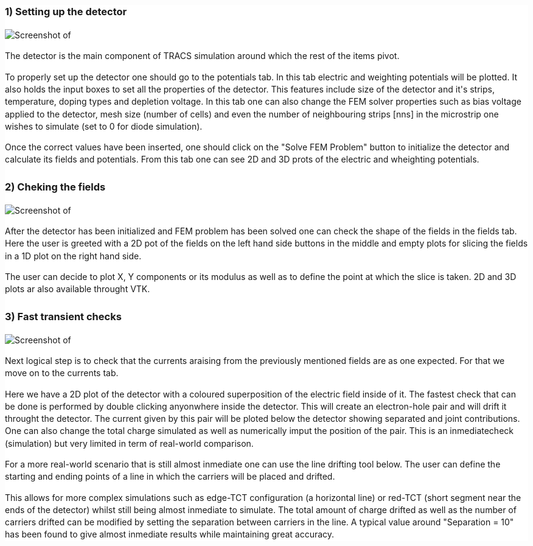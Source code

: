 

### 1) Setting up the detector
  ![Screenshot of ](/docs/images/TRACS_CNVT.png?raw=true)

  The detector is the main component of TRACS simulation around which the rest of the items pivot. 

 To properly set up the detector one should go to the potentials tab. In this tab electric and weighting potentials will be plotted. It also holds the input boxes to set all the properties of the detector. This features include size of the detector and it's strips, temperature, doping types and depletion voltage. In this tab one can also change the FEM solver properties such as bias voltage applied to the detector, mesh size (number of cells) and even the number of neighbouring strips [nns] in the microstrip one wishes to simulate (set to 0 for diode simulation). 

 Once the correct values have been inserted, one should click on the "Solve FEM Problem" button to initialize the detector and calculate its fields and potentials. From this tab one can see 2D and 3D prots of the electric and wheighting potentials.

### 2) Cheking the fields
 ![Screenshot of ](/docs/images/TRACS_Fields_DJ.png?raw=true)


  After the detector has been initialized and FEM problem has been solved one can check the shape of the fields in the fields tab. Here the user is greeted with a 2D pot of the fields on the left hand side buttons in the middle and empty plots for slicing the fields in a 1D plot on the right hand side.


 The user can decide to plot X, Y components or its modulus as well as to define the point at which the slice is taken. 2D and 3D plots ar also available throught VTK.

### 3) Fast transient checks
![Screenshot of ](/docs/images/TRACS_Curr_DP.png?raw=true)

  Next logical step is to check that the currents araising from the previously mentioned fields are as one expected. For that we move on to the currents tab.

  Here we have a 2D plot of the detector with a coloured superposition of the electric field inside of it. The fastest check that can be done is performed by double clicking anyonwhere inside the detector. This will create an electron-hole pair and will drift it throught the detector. The current given by this pair will be ploted below the detector showing separated and joint contributions. One can also change the total charge simulated as well as numerically imput the position of the pair. This is an inmediatecheck (simulation) but very limited in term of real-world comparison. 

 For a more real-world scenario that is still almost inmediate one can use the line drifting tool below. The user can define the starting and ending points of a line in which the carriers will be placed and drifted.
 
 This allows for more complex simulations such as edge-TCT configuration (a horizontal line) or red-TCT (short segment near the ends of the detector) whilst still being almost inmediate to simulate. The total amount of charge drifted as well as the number of carriers drifted can be modified by setting the separation between carriers in the line. A typical value around "Separation = 10" has been found to give almost inmediate results while maintaining great accuracy.
